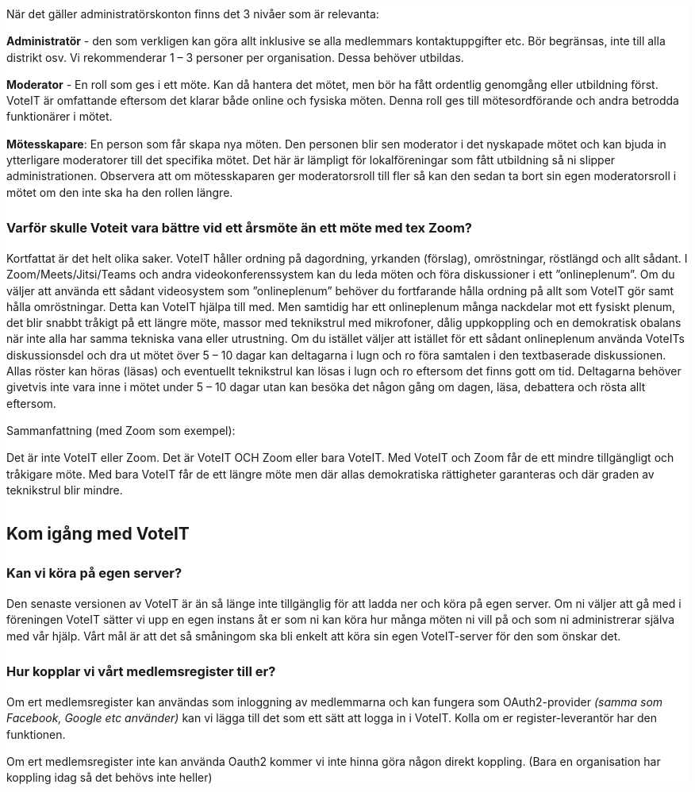 När det gäller administratörskonton finns det 3 nivåer som är relevanta:

**Administratör** - den som verkligen kan göra allt inklusive se alla medlemmars kontaktuppgifter etc. Bör begränsas, inte till alla distrikt osv. Vi rekommenderar 1 – 3 personer per organisation. Dessa behöver utbildas.

**Moderator** - En roll som ges i ett möte. Kan då hantera det mötet, men bör ha fått ordentlig genomgång eller utbildning först. VoteIT är omfattande eftersom det klarar både online och fysiska möten. Denna roll ges till mötesordförande och andra betrodda funktionärer i mötet.

**Mötesskapare**: En person som får skapa nya möten. Den personen blir sen moderator i det nyskapade mötet och kan bjuda in ytterligare moderatorer till det specifika mötet. Det här är lämpligt för lokalföreningar som fått utbildning så ni slipper administrationen. Observera att om mötesskaparen ger moderatorsroll till fler så kan den sedan ta bort sin egen moderatorsroll i mötet om den inte ska ha den rollen längre.

### Varför skulle Voteit vara bättre vid ett årsmöte än ett möte med tex Zoom?

Kortfattat är det helt olika saker. VoteIT håller ordning på dagordning, yrkanden (förslag), omröstningar, röstlängd och allt sådant. I Zoom/Meets/Jitsi/Teams och andra videokonferenssystem kan du leda möten och föra diskussioner i ett ”onlineplenum”. Om du väljer att använda ett sådant videosystem som ”onlineplenum” behöver du fortfarande hålla ordning på allt som VoteIT gör samt hålla omröstningar. Detta kan VoteIT hjälpa till med. Men samtidig har ett onlineplenum många nackdelar mot ett fysiskt plenum, det blir snabbt tråkigt på ett längre möte, massor med teknikstrul med mikrofoner, dålig uppkoppling och en demokratisk obalans när inte alla har samma tekniska vana eller utrustning. Om du istället väljer att istället för ett sådant onlineplenum använda VoteITs diskussionsdel och dra ut mötet över 5 – 10 dagar kan deltagarna i lugn och ro föra samtalen i den textbaserade diskussionen. Allas röster kan höras (läsas) och eventuellt teknikstrul kan lösas i lugn och ro eftersom det finns gott om tid. Deltagarna behöver givetvis inte vara inne i mötet under 5 – 10 dagar utan kan besöka det någon gång om dagen, läsa, debattera och rösta allt eftersom.

Sammanfattning (med Zoom som exempel):

Det är inte VoteIT eller Zoom. Det är VoteIT OCH Zoom eller bara VoteIT. Med VoteIT och Zoom får de ett mindre tillgängligt och tråkigare möte. Med bara VoteIT får de ett längre möte men där allas demokratiska rättigheter garanteras och där graden av teknikstrul blir mindre.

## Kom igång med VoteIT

### Kan vi köra på egen server?

Den senaste versionen av VoteIT är än så länge inte tillgänglig för att ladda ner och köra på egen server. Om ni väljer att gå med i föreningen VoteIT sätter vi upp en egen instans åt er som ni kan köra hur många möten ni vill på och som ni administrerar själva med vår hjälp. Vårt mål är att det så småningom ska bli enkelt att köra sin egen VoteIT-server för den som önskar det.

### Hur kopplar vi vårt medlemsregister till er?

Om ert medlemsregister kan användas som inloggning av medlemmarna och kan fungera som OAuth2-provider _(samma som Facebook, Google etc använder)_ kan vi lägga till det som ett sätt att logga in i VoteIT. Kolla om er register-leverantör har den funktionen.

Om ert medlemsregister inte kan använda Oauth2 kommer vi inte hinna göra någon direkt koppling. (Bara en organisation har koppling idag så det behövs inte heller)
